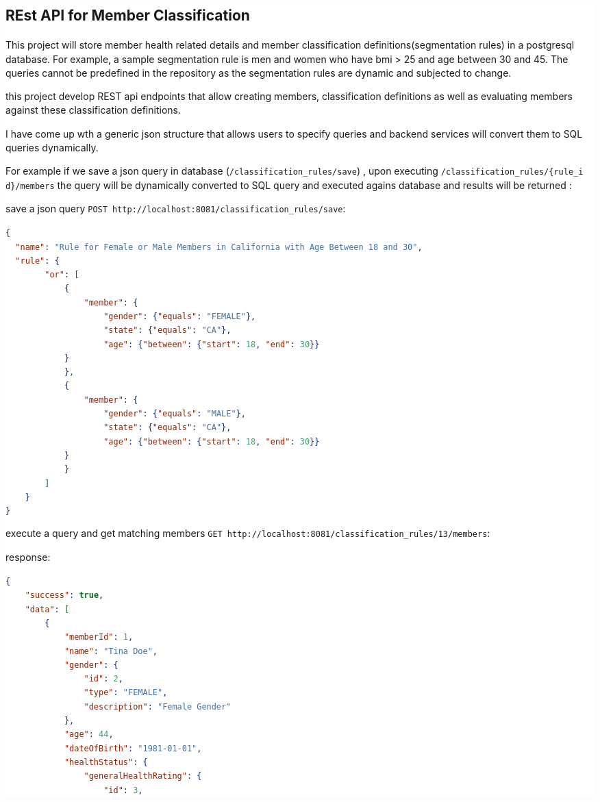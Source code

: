 ## REst API for Member Classification


This project will store member health related details and member classification definitions(segmentation rules) in a postgresql database. 
For  example, a sample segmentation rule is men and women who have bmi > 25 and age between 30 and 45.
The queries cannot be predefined in the repository as the segmentation rules are dynamic and subjected to change.

this project develop REST api endpoints that allow creating members, classification definitions as well as evaluating members against these classification definitions.

I have come up wth a generic json structure that allows users to specify queries and backend services will convert them to SQL queries dynamically.

For example if we save a json query in database (`/classification_rules/save`) , upon executing `/classification_rules/{rule_id}/members` the query will be dynamically converted to SQL query and executed agains database and results will be returned :

save a json query `POST http://localhost:8081/classification_rules/save`:

```json
{
  "name": "Rule for Female or Male Members in California with Age Between 18 and 30",
  "rule": {
		"or": [
			{
				"member": {
					"gender": {"equals": "FEMALE"},
					"state": {"equals": "CA"},
					"age": {"between": {"start": 18, "end": 30}}
    		}
			},
			{
				"member": {
					"gender": {"equals": "MALE"},
					"state": {"equals": "CA"},
					"age": {"between": {"start": 18, "end": 30}}
    		}
			}
		]	
	}
}
```

execute a query and get matching members `GET http://localhost:8081/classification_rules/13/members`:

response:
```json
{
	"success": true,
	"data": [
		{
			"memberId": 1,
			"name": "Tina Doe",
			"gender": {
				"id": 2,
				"type": "FEMALE",
				"description": "Female Gender"
			},
			"age": 44,
			"dateOfBirth": "1981-01-01",
			"healthStatus": {
				"generalHealthRating": {
					"id": 3,
```